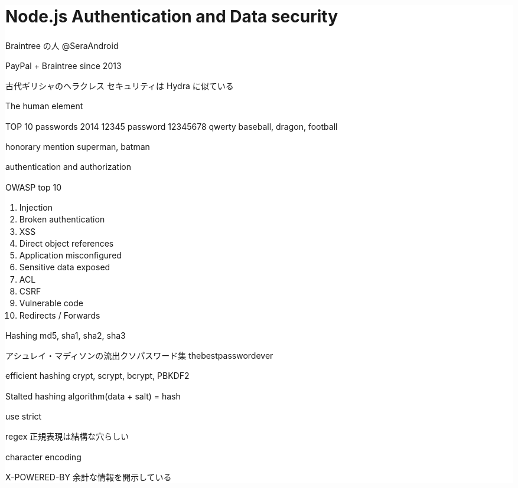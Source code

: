 # Node.js Authentication and Data security

Braintree の人
@SeraAndroid

PayPal + Braintree since 2013

古代ギリシャのヘラクレス
セキュリティは Hydra に似ている

The human element

TOP 10 passwords 2014
12345
password
12345678
qwerty
baseball, dragon, football

honorary mention
superman, batman

authentication and authorization

OWASP top 10
1. Injection
2. Broken authentication
3. XSS
4. Direct object references
5. Application misconfigured
6. Sensitive data exposed
7. ACL
8. CSRF
9. Vulnerable code
10. Redirects / Forwards

Hashing
md5, sha1, sha2, sha3

アシュレイ・マディソンの流出クソパスワード集
thebestpasswordever

efficient hashing
crypt, scrypt, bcrypt, PBKDF2

Stalted hashing
algorithm(data + salt) = hash

use strict

regex
正規表現は結構な穴らしい

character encoding

X-POWERED-BY
余計な情報を開示している
